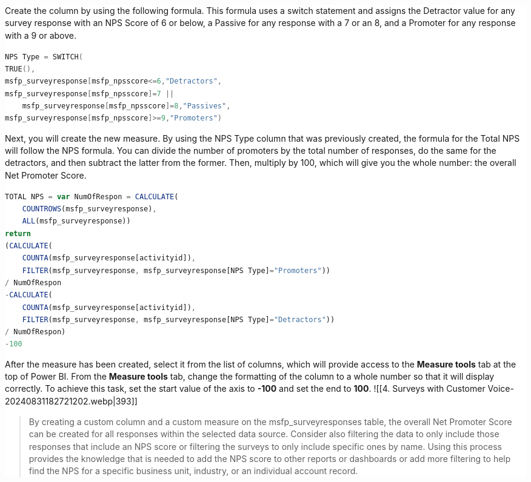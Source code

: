 Create the column by using the following formula. This formula uses a switch statement and assigns the Detractor value for any survey response with an NPS Score of 6 or below, a Passive for any response with a 7 or an 8, and a Promoter for any response with a 9 or above.
```c
NPS Type = SWITCH(
TRUE(),
msfp_surveyresponse[msfp_npsscore<=6,"Detractors",
msfp_surveyresponse[msfp_npsscore]=7 ||
	msfp_surveyresponse[msfp_npsscore]=8,"Passives",
msfp_surveyresponse[msfp_npsscore]>=9,"Promoters")
```

Next, you will create the new measure. By using the NPS Type column that was previously created, the formula for the Total NPS will follow the NPS formula. You can divide the number of promoters by the total number of responses, do the same for the detractors, and then subtract the latter from the former. Then, multiply by 100, which will give you the whole number: the overall Net Promoter Score.
```js
TOTAL NPS = var NumOfRespon = CALCULATE(
	COUNTROWS(msfp_surveyresponse), 
	ALL(msfp_surveyresponse))
return
(CALCULATE(
	COUNTA(msfp_surveyresponse[activityid]),
	FILTER(msfp_surveyresponse, msfp_surveyresponse[NPS Type]="Promoters"))
/ NumOfRespon 
-CALCULATE(
	COUNTA(msfp_surveyresponse[activityid]),
	FILTER(msfp_surveyresponse, msfp_surveyresponse[NPS Type]="Detractors")) 
/ NumOfRespon)
-100
```

After the measure has been created, select it from the list of columns, which will provide access to the **Measure tools** tab at the top of Power BI. From the **Measure tools** tab, change the formatting of the column to a whole number so that it will display correctly. To achieve this task, set the start value of the axis to **-100** and set the end to **100**.
![[4. Surveys with Customer Voice-20240831182721202.webp|393]]
>By creating a custom column and a custom measure on the msfp_surveyresponses table, the overall Net Promoter Score can be created for all responses within the selected data source. Consider also filtering the data to only include those responses that include an NPS score or filtering the surveys to only include specific ones by name. Using this process provides the knowledge that is needed to add the NPS score to other reports or dashboards or add more filtering to help find the NPS for a specific business unit, industry, or an individual account record.

